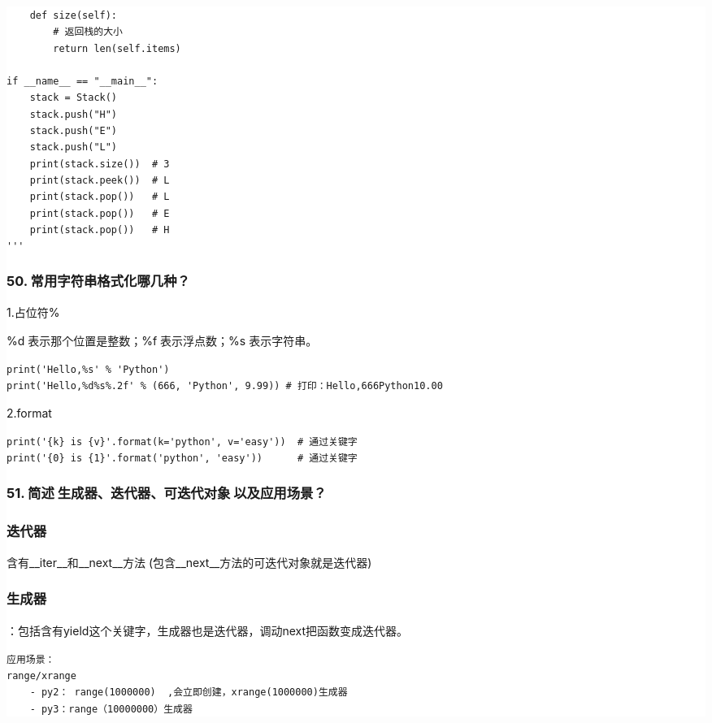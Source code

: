 ```
    def size(self):
        # 返回栈的大小
        return len(self.items)

if __name__ == "__main__":
    stack = Stack()
    stack.push("H")
    stack.push("E")
    stack.push("L")
    print(stack.size())  # 3
    print(stack.peek())  # L 
    print(stack.pop())   # L
    print(stack.pop())   # E
    print(stack.pop())   # H
'''
```

<a name="_label0_58"></a>

### 50. 常用字符串格式化哪几种？

1.占位符%

%d 表示那个位置是整数；%f 表示浮点数；%s 表示字符串。

```
print('Hello,%s' % 'Python')
print('Hello,%d%s%.2f' % (666, 'Python', 9.99)) # 打印：Hello,666Python10.00
```

2.format

```
print('{k} is {v}'.format(k='python', v='easy'))  # 通过关键字
print('{0} is {1}'.format('python', 'easy'))      # 通过关键字
```

<a name="_label0_59"></a>

### 51. 简述 生成器、迭代器、可迭代对象 以及应用场景？

<a name="_label0_60"></a>

### 迭代器

含有__iter__和__next__方法 (包含__next__方法的可迭代对象就是迭代器)

<a name="_label0_61"></a>

### 生成器

：包括含有yield这个关键字，生成器也是迭代器，调动next把函数变成迭代器。

```
应用场景：
range/xrange
    - py2： range(1000000)  ,会立即创建，xrange(1000000)生成器
    - py3：range（10000000）生成器 

```
